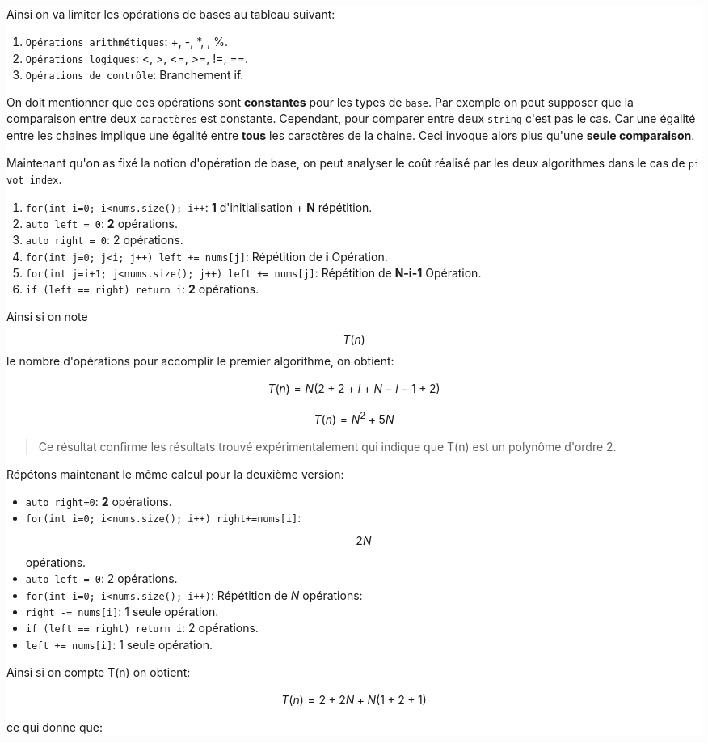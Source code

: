 Ainsi on va limiter les opérations de bases au tableau suivant:

1. `Opérations arithmétiques`: +, -, *, \, %.
2. `Opérations logiques`: <, >, <=, >=, !=, ==.
3. `Opérations de contrôle`: Branchement if.



On doit mentionner que ces opérations sont **constantes** pour les types de
`base`. Par exemple on peut supposer que la comparaison entre deux `caractères` est
constante. Cependant, pour comparer entre deux `string` c'est pas le
cas. Car une égalité entre les chaines implique une égalité entre **tous**
les caractères de la chaine. Ceci invoque alors plus qu'une **seule
comparaison**.


Maintenant qu'on as fixé la notion d'opération de base, on peut analyser le coût
réalisé par les deux algorithmes dans le cas de `pivot index`.


1. `for(int i=0; i<nums.size(); i++`: **1** d'initialisation + **N**
   répétition.
2. `auto left = 0`: **2**  opérations.
3. `auto right = 0`: 2 opérations.
4. `for(int j=0; j<i; j++) left += nums[j]`: Répétition de **i** Opération.
5. `for(int j=i+1; j<nums.size(); j++) left += nums[j]`: Répétition de **N-i-1** Opération.
6. `if (left == right) return i`: **2** opérations.


Ainsi si on note $$T(n)$$ le nombre d'opérations pour accomplir le premier
algorithme, on obtient:

$$
T(n) = N\left( 2 + 2 + i + N-i-1 + 2\right)$$

$$
T(n) = N^2 + 5N$$

> Ce résultat confirme les résultats trouvé expérimentalement qui indique que
T(n) est un polynôme d'ordre 2.




Répétons maintenant le même calcul pour la deuxième version:


- `auto right=0`: **2** opérations.
- `for(int i=0; i<nums.size(); i++) right+=nums[i]`: $$2N$$ opérations.
- `auto left = 0`: 2 opérations.
- `for(int i=0; i<nums.size(); i++)`: Répétition de $N$ opérations:
- `right -= nums[i]`: 1 seule opération.
- `if (left == right) return i`: 2 opérations.
- `left += nums[i]`: 1 seule opération.


Ainsi si on compte T(n) on obtient:


$$T(n) = 2 + 2N + N\left(1 + 2 + 1\right)$$

ce qui donne que:
